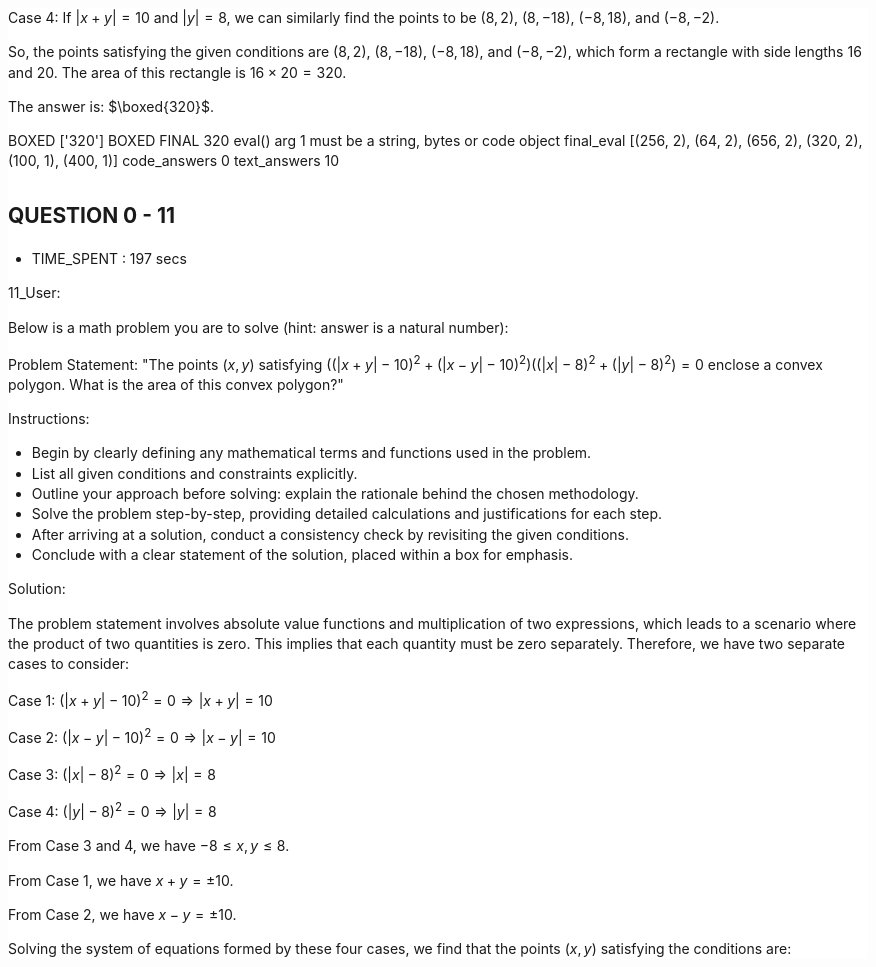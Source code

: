 Case 4: If $\vert x + y \vert = 10$ and $\vert y \vert = 8$, we can similarly find the points to be $(8, 2)$, $(8, -18)$, $(-8, 18)$, and $(-8, -2)$.

So, the points satisfying the given conditions are $(8, 2)$, $(8, -18)$, $(-8, 18)$, and $(-8, -2)$, which form a rectangle with side lengths 16 and 20. The area of this rectangle is $16 \times 20 = 320$.

The answer is: $\boxed{320}$.

BOXED ['320']
BOXED FINAL 320
eval() arg 1 must be a string, bytes or code object final_eval
[(256, 2), (64, 2), (656, 2), (320, 2), (100, 1), (400, 1)]
code_answers 0 text_answers 10



## QUESTION 0 - 11 
- TIME_SPENT : 197 secs

11_User:

Below is a math problem you are to solve (hint: answer is a natural number):

Problem Statement: "The points $\left(x, y\right)$ satisfying $((\vert x + y \vert - 10)^2 + ( \vert x - y \vert - 10)^2)((\vert x \vert - 8)^2 + ( \vert y \vert - 8)^2) = 0$ enclose a convex polygon. What is the area of this convex polygon?"

Instructions:
- Begin by clearly defining any mathematical terms and functions used in the problem.
- List all given conditions and constraints explicitly.
- Outline your approach before solving: explain the rationale behind the chosen methodology.
- Solve the problem step-by-step, providing detailed calculations and justifications for each step.
- After arriving at a solution, conduct a consistency check by revisiting the given conditions.
- Conclude with a clear statement of the solution, placed within a box for emphasis.



Solution:

The problem statement involves absolute value functions and multiplication of two expressions, which leads to a scenario where the product of two quantities is zero. This implies that each quantity must be zero separately. Therefore, we have two separate cases to consider:

Case 1: $(\vert x + y \vert - 10)^2 = 0 \Rightarrow \vert x + y \vert = 10$

Case 2: $(\vert x - y \vert - 10)^2 = 0 \Rightarrow \vert x - y \vert = 10$

Case 3: $(\vert x \vert - 8)^2 = 0 \Rightarrow \vert x \vert = 8$

Case 4: $(\vert y \vert - 8)^2 = 0 \Rightarrow \vert y \vert = 8$

From Case 3 and 4, we have $-8 \leq x, y \leq 8$.

From Case 1, we have $x + y = \pm 10$.

From Case 2, we have $x - y = \pm 10$.

Solving the system of equations formed by these four cases, we find that the points $(x, y)$ satisfying the conditions are:
